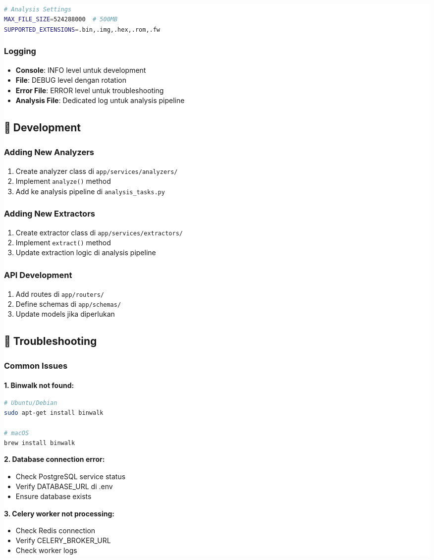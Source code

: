 ```bash
# Analysis Settings
MAX_FILE_SIZE=524288000  # 500MB
SUPPORTED_EXTENSIONS=.bin,.img,.hex,.rom,.fw
```

### Logging
- **Console**: INFO level untuk development
- **File**: DEBUG level dengan rotation
- **Error File**: ERROR level untuk troubleshooting
- **Analysis File**: Dedicated log untuk analysis pipeline

## 🔧 Development

### Adding New Analyzers
1. Create analyzer class di `app/services/analyzers/`
2. Implement `analyze()` method
3. Add ke analysis pipeline di `analysis_tasks.py`

### Adding New Extractors
1. Create extractor class di `app/services/extractors/`
2. Implement `extract()` method
3. Update extraction logic di analysis pipeline

### API Development
1. Add routes di `app/routers/`
2. Define schemas di `app/schemas/`
3. Update models jika diperlukan

## 🐛 Troubleshooting

### Common Issues

**1. Binwalk not found:**
```bash
# Ubuntu/Debian
sudo apt-get install binwalk

# macOS
brew install binwalk
```

**2. Database connection error:**
- Check PostgreSQL service status
- Verify DATABASE_URL di .env
- Ensure database exists

**3. Celery worker not processing:**
- Check Redis connection
- Verify CELERY_BROKER_URL
- Check worker logs
